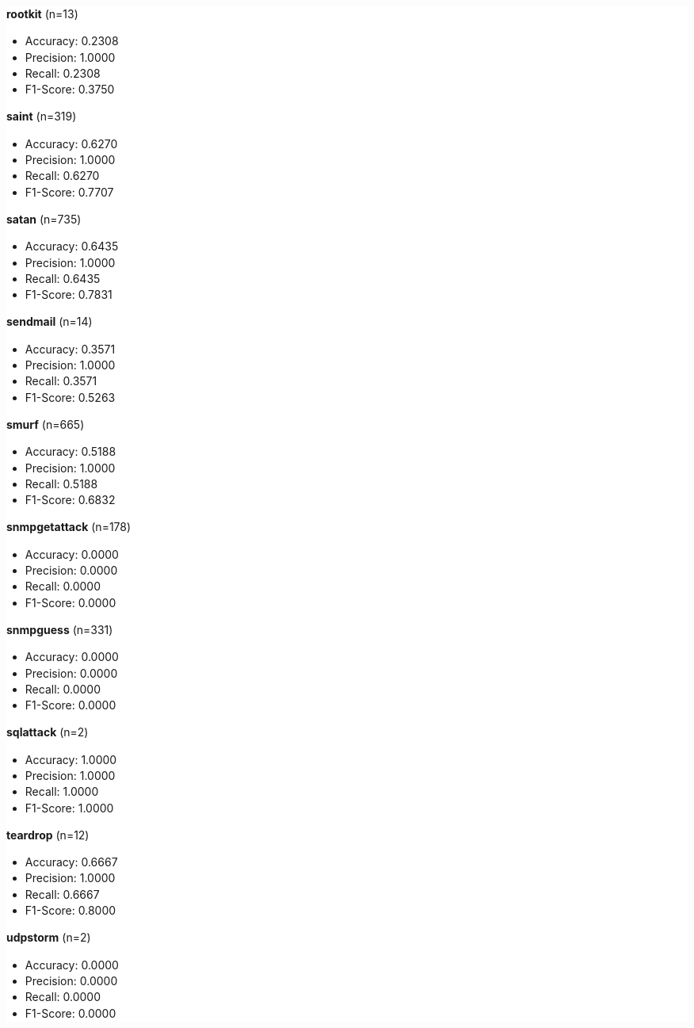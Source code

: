**rootkit** (n=13)
- Accuracy: 0.2308
- Precision: 1.0000
- Recall: 0.2308
- F1-Score: 0.3750

**saint** (n=319)
- Accuracy: 0.6270
- Precision: 1.0000
- Recall: 0.6270
- F1-Score: 0.7707

**satan** (n=735)
- Accuracy: 0.6435
- Precision: 1.0000
- Recall: 0.6435
- F1-Score: 0.7831

**sendmail** (n=14)
- Accuracy: 0.3571
- Precision: 1.0000
- Recall: 0.3571
- F1-Score: 0.5263

**smurf** (n=665)
- Accuracy: 0.5188
- Precision: 1.0000
- Recall: 0.5188
- F1-Score: 0.6832

**snmpgetattack** (n=178)
- Accuracy: 0.0000
- Precision: 0.0000
- Recall: 0.0000
- F1-Score: 0.0000

**snmpguess** (n=331)
- Accuracy: 0.0000
- Precision: 0.0000
- Recall: 0.0000
- F1-Score: 0.0000

**sqlattack** (n=2)
- Accuracy: 1.0000
- Precision: 1.0000
- Recall: 1.0000
- F1-Score: 1.0000

**teardrop** (n=12)
- Accuracy: 0.6667
- Precision: 1.0000
- Recall: 0.6667
- F1-Score: 0.8000

**udpstorm** (n=2)
- Accuracy: 0.0000
- Precision: 0.0000
- Recall: 0.0000
- F1-Score: 0.0000
